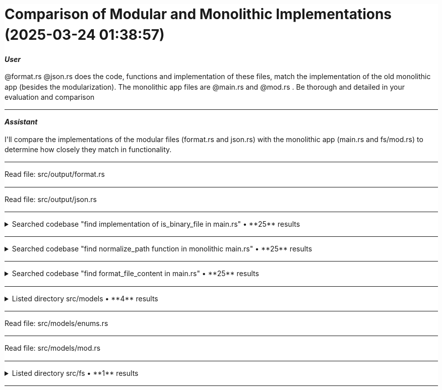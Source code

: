 

# Comparison of Modular and Monolithic Implementations (2025-03-24 01:38:57)

_**User**_

@format.rs @json.rs does the code, functions and implementation of these files, match the implementation of the old monolithic app (besides the modularization). The monolithic app files are @main.rs and @mod.rs . Be thorough and detailed in your evaluation and comparison

---

_**Assistant**_

I'll compare the implementations of the modular files (format.rs and json.rs) with the monolithic app (main.rs and fs/mod.rs) to determine how closely they match in functionality.

---

Read file: src/output/format.rs

---

Read file: src/output/json.rs

---

<details><summary>Searched codebase "find implementation of is_binary_file in main.rs" • **25** results</summary></details>

---

<details><summary>Searched codebase "find normalize_path function in monolithic main.rs" • **25** results</summary></details>

---

<details><summary>Searched codebase "find format_file_content in main.rs" • **25** results</summary></details>

---

<details><summary>Listed directory src/models • **4** results</summary></details>

---

Read file: src/models/enums.rs

---

Read file: src/models/mod.rs

---

<details><summary>Listed directory src/fs • **1** results</summary></details>

---

